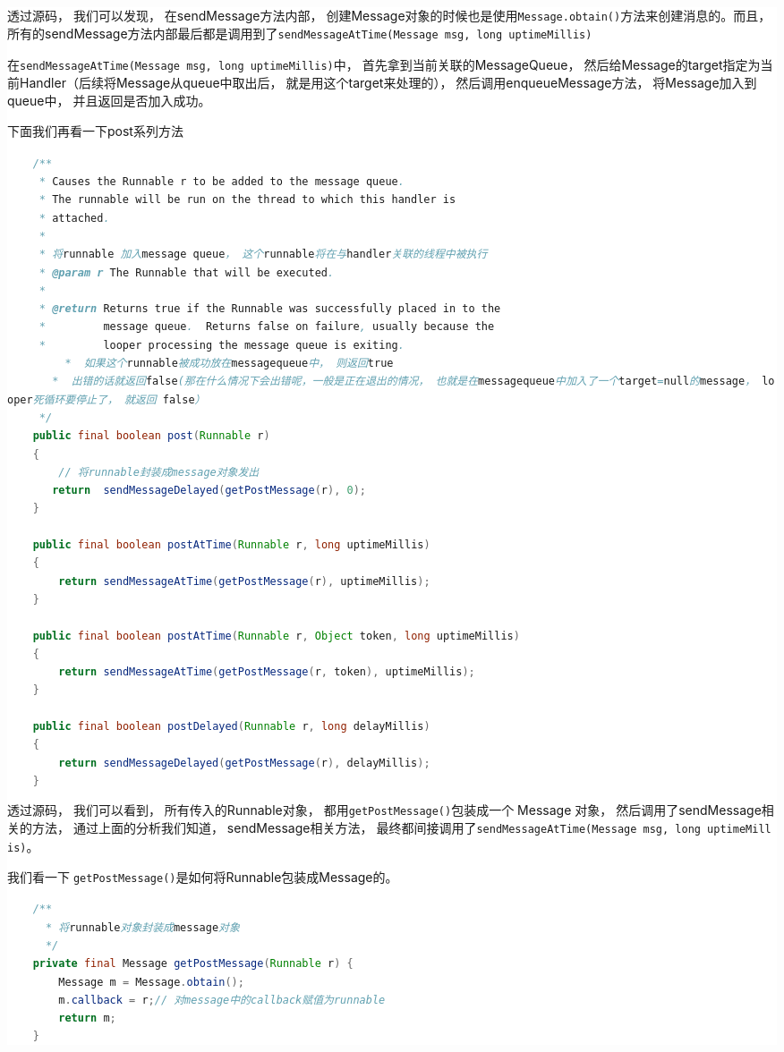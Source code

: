 透过源码， 我们可以发现， 在sendMessage方法内部， 创建Message对象的时候也是使用`Message.obtain()`方法来创建消息的。而且， 所有的sendMessage方法内部最后都是调用到了`sendMessageAtTime(Message msg, long uptimeMillis)`

在`sendMessageAtTime(Message msg, long uptimeMillis)`中， 首先拿到当前关联的MessageQueue， 然后给Message的target指定为当前Handler（后续将Message从queue中取出后， 就是用这个target来处理的）， 然后调用enqueueMessage方法， 将Message加入到queue中， 并且返回是否加入成功。

下面我们再看一下post系列方法

```java
    /**
     * Causes the Runnable r to be added to the message queue.
     * The runnable will be run on the thread to which this handler is 
     * attached. 
     *  
     * 将runnable 加入message queue， 这个runnable将在与handler关联的线程中被执行
     * @param r The Runnable that will be executed.
     * 
     * @return Returns true if the Runnable was successfully placed in to the 
     *         message queue.  Returns false on failure, usually because the
     *         looper processing the message queue is exiting.
	 	 *  如果这个runnable被成功放在messagequeue中， 则返回true 
	   *  出错的话就返回false(那在什么情况下会出错呢，一般是正在退出的情况， 也就是在messagequeue中加入了一个target=null的message， looper死循环要停止了， 就返回 false）
     */
    public final boolean post(Runnable r)
    {
        // 将runnable封装成message对象发出
       return  sendMessageDelayed(getPostMessage(r), 0);
    }
    
    public final boolean postAtTime(Runnable r, long uptimeMillis)
    {
        return sendMessageAtTime(getPostMessage(r), uptimeMillis);
    }
    
    public final boolean postAtTime(Runnable r, Object token, long uptimeMillis)
    {
        return sendMessageAtTime(getPostMessage(r, token), uptimeMillis);
    }
   
    public final boolean postDelayed(Runnable r, long delayMillis)
    {
        return sendMessageDelayed(getPostMessage(r), delayMillis);
    }
```

透过源码， 我们可以看到， 所有传入的Runnable对象， 都用`getPostMessage()`包装成一个 Message 对象， 然后调用了sendMessage相关的方法， 通过上面的分析我们知道， sendMessage相关方法， 最终都间接调用了`sendMessageAtTime(Message msg, long uptimeMillis)`。

我们看一下 `getPostMessage()`是如何将Runnable包装成Message的。

```java
	/**
	  * 将runnable对象封装成message对象
	  */
    private final Message getPostMessage(Runnable r) {
        Message m = Message.obtain();
        m.callback = r;// 对message中的callback赋值为runnable
        return m;
    }
```
